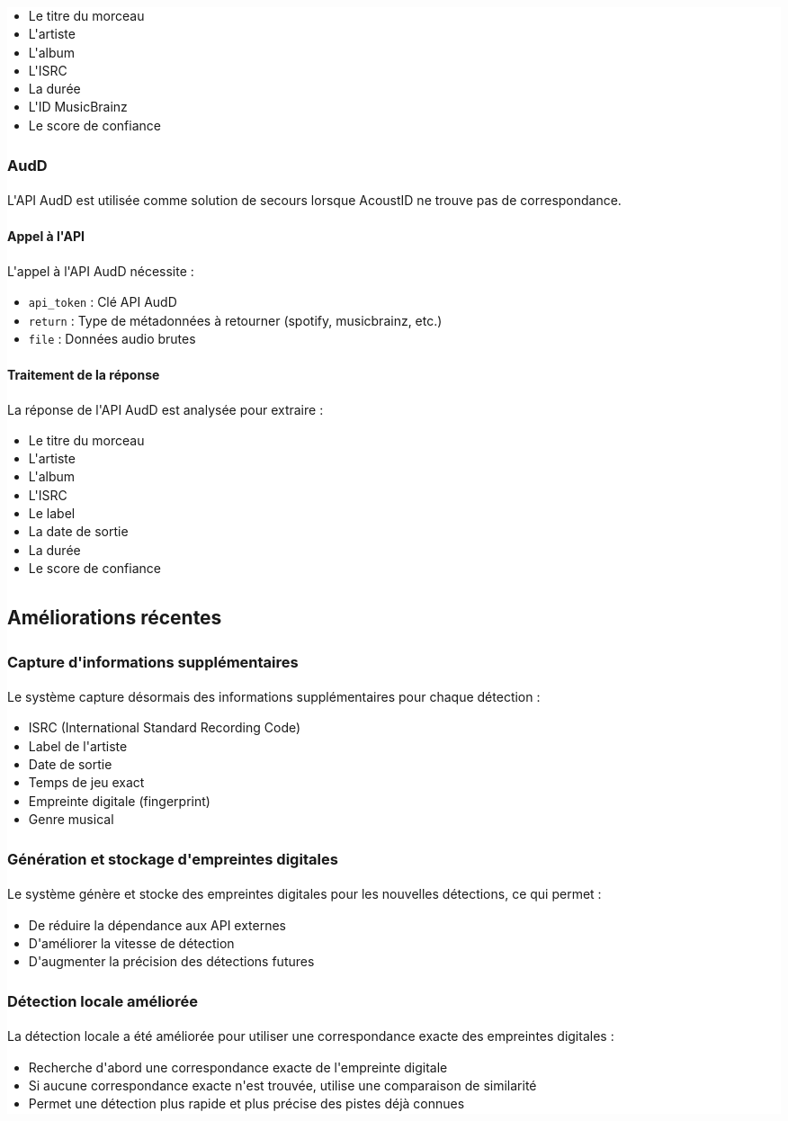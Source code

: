 - Le titre du morceau
- L'artiste
- L'album
- L'ISRC
- La durée
- L'ID MusicBrainz
- Le score de confiance

### AudD

L'API AudD est utilisée comme solution de secours lorsque AcoustID ne trouve pas de correspondance.

#### Appel à l'API

L'appel à l'API AudD nécessite :

- `api_token` : Clé API AudD
- `return` : Type de métadonnées à retourner (spotify, musicbrainz, etc.)
- `file` : Données audio brutes

#### Traitement de la réponse

La réponse de l'API AudD est analysée pour extraire :

- Le titre du morceau
- L'artiste
- L'album
- L'ISRC
- Le label
- La date de sortie
- La durée
- Le score de confiance

## Améliorations récentes

### Capture d'informations supplémentaires
Le système capture désormais des informations supplémentaires pour chaque détection :
- ISRC (International Standard Recording Code)
- Label de l'artiste
- Date de sortie
- Temps de jeu exact
- Empreinte digitale (fingerprint)
- Genre musical

### Génération et stockage d'empreintes digitales
Le système génère et stocke des empreintes digitales pour les nouvelles détections, ce qui permet :
- De réduire la dépendance aux API externes
- D'améliorer la vitesse de détection
- D'augmenter la précision des détections futures

### Détection locale améliorée
La détection locale a été améliorée pour utiliser une correspondance exacte des empreintes digitales :
- Recherche d'abord une correspondance exacte de l'empreinte digitale
- Si aucune correspondance exacte n'est trouvée, utilise une comparaison de similarité
- Permet une détection plus rapide et plus précise des pistes déjà connues
